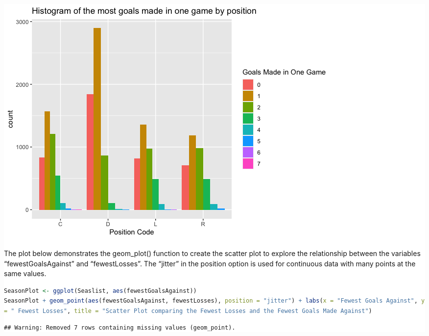 ![](Readme_files/figure-gfm/SkatePlot-1.png)

The plot below demonstrates the geom\_plot() function to create the
scatter plot to explore the relationship between the variables
“fewestGoalsAgainst” and “fewestLosses”. The “jitter” in the position
option is used for continuous data with many points at the same values.

``` r
SeasonPlot <- ggplot(Seaslist, aes(fewestGoalsAgainst))
SeasonPlot + geom_point(aes(fewestGoalsAgainst, fewestLosses), position = "jitter") + labs(x = "Fewest Goals Against", y = " Fewest Losses", title = "Scatter Plot comparing the Fewest Losses and the Fewest Goals Made Against")
```

    ## Warning: Removed 7 rows containing missing values (geom_point).
